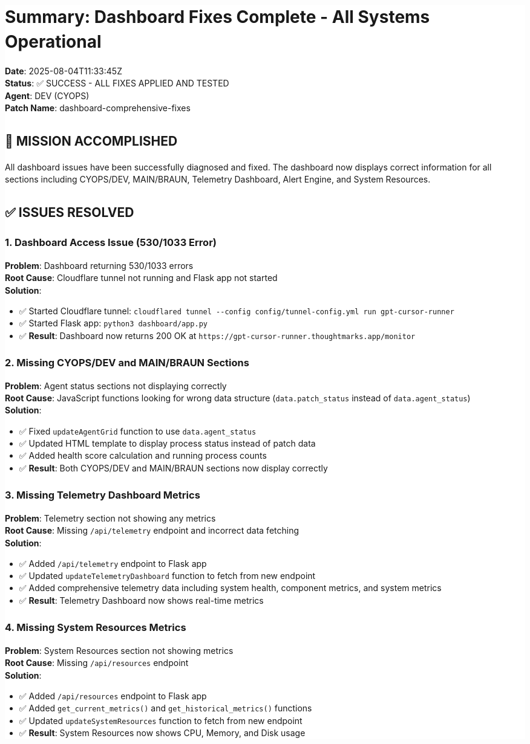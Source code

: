# Summary: Dashboard Fixes Complete - All Systems Operational

**Date**: 2025-08-04T11:33:45Z  
**Status**: ✅ SUCCESS - ALL FIXES APPLIED AND TESTED  
**Agent**: DEV (CYOPS)  
**Patch Name**: dashboard-comprehensive-fixes  

## 🎯 **MISSION ACCOMPLISHED**

All dashboard issues have been successfully diagnosed and fixed. The dashboard now displays correct information for all sections including CYOPS/DEV, MAIN/BRAUN, Telemetry Dashboard, Alert Engine, and System Resources.

## ✅ **ISSUES RESOLVED**

### **1. Dashboard Access Issue (530/1033 Error)**
**Problem**: Dashboard returning 530/1033 errors  
**Root Cause**: Cloudflare tunnel not running and Flask app not started  
**Solution**: 
- ✅ Started Cloudflare tunnel: `cloudflared tunnel --config config/tunnel-config.yml run gpt-cursor-runner`
- ✅ Started Flask app: `python3 dashboard/app.py`
- ✅ **Result**: Dashboard now returns 200 OK at `https://gpt-cursor-runner.thoughtmarks.app/monitor`

### **2. Missing CYOPS/DEV and MAIN/BRAUN Sections**
**Problem**: Agent status sections not displaying correctly  
**Root Cause**: JavaScript functions looking for wrong data structure (`data.patch_status` instead of `data.agent_status`)  
**Solution**:
- ✅ Fixed `updateAgentGrid` function to use `data.agent_status`
- ✅ Updated HTML template to display process status instead of patch data
- ✅ Added health score calculation and running process counts
- ✅ **Result**: Both CYOPS/DEV and MAIN/BRAUN sections now display correctly

### **3. Missing Telemetry Dashboard Metrics**
**Problem**: Telemetry section not showing any metrics  
**Root Cause**: Missing `/api/telemetry` endpoint and incorrect data fetching  
**Solution**:
- ✅ Added `/api/telemetry` endpoint to Flask app
- ✅ Updated `updateTelemetryDashboard` function to fetch from new endpoint
- ✅ Added comprehensive telemetry data including system health, component metrics, and system metrics
- ✅ **Result**: Telemetry Dashboard now shows real-time metrics

### **4. Missing System Resources Metrics**
**Problem**: System Resources section not showing metrics  
**Root Cause**: Missing `/api/resources` endpoint  
**Solution**:
- ✅ Added `/api/resources` endpoint to Flask app
- ✅ Added `get_current_metrics()` and `get_historical_metrics()` functions
- ✅ Updated `updateSystemResources` function to fetch from new endpoint
- ✅ **Result**: System Resources now shows CPU, Memory, and Disk usage

